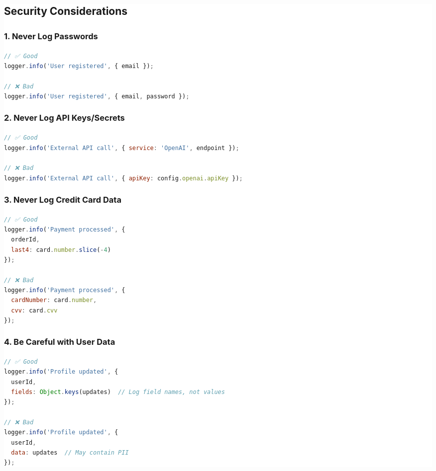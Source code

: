 ## Security Considerations

### 1. Never Log Passwords

```javascript
// ✅ Good
logger.info('User registered', { email });

// ❌ Bad
logger.info('User registered', { email, password });
```

### 2. Never Log API Keys/Secrets

```javascript
// ✅ Good
logger.info('External API call', { service: 'OpenAI', endpoint });

// ❌ Bad
logger.info('External API call', { apiKey: config.openai.apiKey });
```

### 3. Never Log Credit Card Data

```javascript
// ✅ Good
logger.info('Payment processed', {
  orderId,
  last4: card.number.slice(-4)
});

// ❌ Bad
logger.info('Payment processed', {
  cardNumber: card.number,
  cvv: card.cvv
});
```

### 4. Be Careful with User Data

```javascript
// ✅ Good
logger.info('Profile updated', {
  userId,
  fields: Object.keys(updates)  // Log field names, not values
});

// ❌ Bad
logger.info('Profile updated', {
  userId,
  data: updates  // May contain PII
});
```
